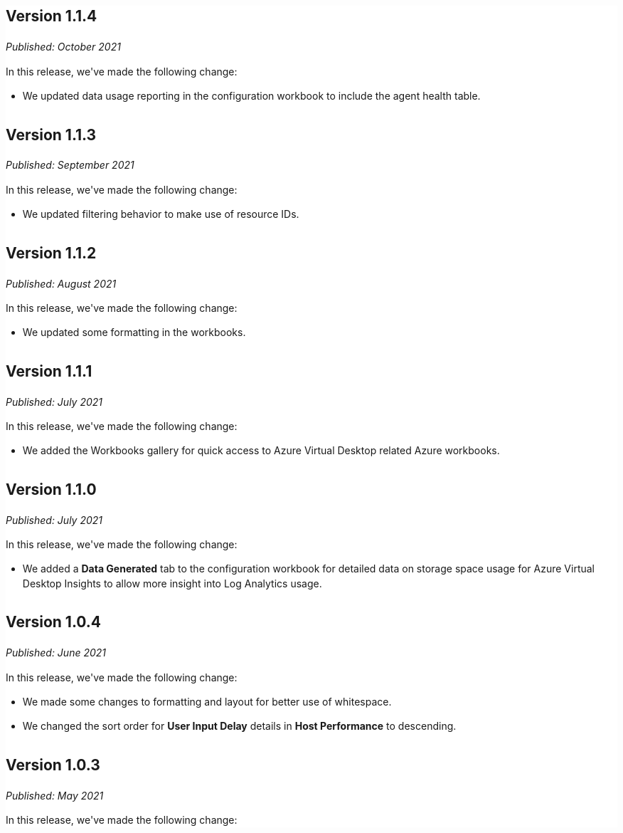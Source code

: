 ## Version 1.1.4

*Published: October 2021*

In this release, we've made the following change:

- We updated data usage reporting in the configuration workbook to include the agent health table.

## Version 1.1.3

*Published: September 2021*

In this release, we've made the following change:

- We updated filtering behavior to make use of resource IDs.

## Version 1.1.2

*Published: August 2021*

In this release, we've made the following change:

- We updated some formatting in the workbooks.

## Version 1.1.1

*Published: July 2021*

In this release, we've made the following change:

- We added the Workbooks gallery for quick access to Azure Virtual Desktop related Azure workbooks.

## Version 1.1.0

*Published: July 2021*

In this release, we've made the following change:

- We added a **Data Generated** tab to the configuration workbook for detailed data on storage space usage for Azure Virtual Desktop Insights to allow more insight into Log Analytics usage.

## Version 1.0.4

*Published: June 2021*

In this release, we've made the following change:

- We made some changes to formatting and layout for better use of whitespace.

- We changed the sort order for **User Input Delay** details in **Host Performance** to descending.

## Version 1.0.3

*Published: May 2021*

In this release, we've made the following change:
